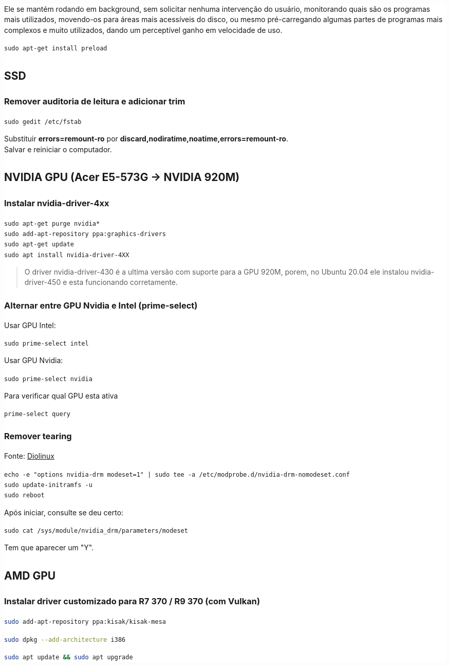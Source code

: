 Ele se mantém rodando em background, sem solicitar nenhuma intervenção do usuário, monitorando quais são os programas mais utilizados, movendo-os para áreas mais acessíveis do disco, ou mesmo pré-carregando algumas partes de programas mais complexos e muito utilizados, dando um perceptível ganho em velocidade de uso.
```shell
sudo apt-get install preload
```
## SSD
### Remover auditoria de leitura e adicionar trim
```shell
sudo gedit /etc/fstab
```
Substituir **errors=remount-ro** por **discard,nodiratime,noatime,errors=remount-ro**.    
Salvar e reiniciar o computador.
## NVIDIA GPU (Acer E5-573G -> NVIDIA 920M)
### Instalar nvidia-driver-4xx
```shell
sudo apt-get purge nvidia*
sudo add-apt-repository ppa:graphics-drivers
sudo apt-get update
sudo apt install nvidia-driver-4XX
```
> O driver nvidia-driver-430 é a ultima versão com suporte para a GPU 920M, porem, no Ubuntu 20.04 ele instalou nvidia-driver-450 e esta funcionando corretamente.
### Alternar entre GPU Nvidia e Intel (prime-select)
Usar GPU Intel:
```shell
sudo prime-select intel
```
Usar GPU Nvidia:
```shell
sudo prime-select nvidia
```
Para verificar qual GPU esta ativa
```shell
prime-select query
```
### Remover tearing
Fonte: [Diolinux](https://www.diolinux.com.br/2018/07/como-resolver-o-problema-de-screen.html)
```shell
echo -e "options nvidia-drm modeset=1" | sudo tee -a /etc/modprobe.d/nvidia-drm-nomodeset.conf
sudo update-initramfs -u
sudo reboot
```
Após iniciar, consulte se deu certo:
```shell
sudo cat /sys/module/nvidia_drm/parameters/modeset
```
Tem que aparecer um "Y".
## AMD GPU
### Instalar driver customizado para R7 370 / R9 370 (com Vulkan)
```bash
sudo add-apt-repository ppa:kisak/kisak-mesa
```
```bash
sudo dpkg --add-architecture i386 
```
```bash
sudo apt update && sudo apt upgrade
```